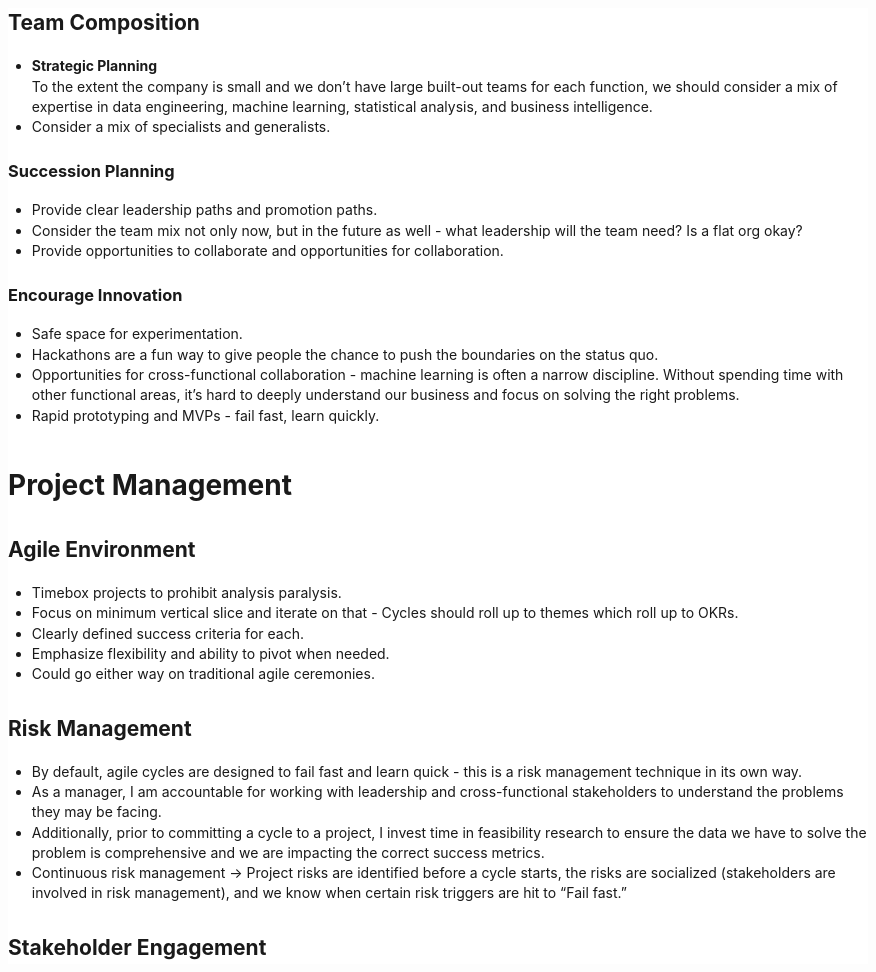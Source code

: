 ## Team Composition

- **Strategic Planning**  
  To the extent the company is small and we don’t have large built-out teams for each function, we should consider a mix of expertise in data engineering, machine learning, statistical analysis, and business intelligence.
- Consider a mix of specialists and generalists.

### Succession Planning

- Provide clear leadership paths and promotion paths.
- Consider the team mix not only now, but in the future as well - what leadership will the team need? Is a flat org okay?
- Provide opportunities to collaborate and opportunities for collaboration.

### Encourage Innovation

- Safe space for experimentation.
- Hackathons are a fun way to give people the chance to push the boundaries on the status quo.
- Opportunities for cross-functional collaboration - machine learning is often a narrow discipline. Without spending time with other functional areas, it’s hard to deeply understand our business and focus on solving the right problems.
- Rapid prototyping and MVPs - fail fast, learn quickly.

# Project Management

## Agile Environment

- Timebox projects to prohibit analysis paralysis.
- Focus on minimum vertical slice and iterate on that - Cycles should roll up to themes which roll up to OKRs.
- Clearly defined success criteria for each.
- Emphasize flexibility and ability to pivot when needed.
- Could go either way on traditional agile ceremonies.

## Risk Management

- By default, agile cycles are designed to fail fast and learn quick - this is a risk management technique in its own way.
- As a manager, I am accountable for working with leadership and cross-functional stakeholders to understand the problems they may be facing.
- Additionally, prior to committing a cycle to a project, I invest time in feasibility research to ensure the data we have to solve the problem is comprehensive and we are impacting the correct success metrics.
- Continuous risk management -> Project risks are identified before a cycle starts, the risks are socialized (stakeholders are involved in risk management), and we know when certain risk triggers are hit to “Fail fast.”

## Stakeholder Engagement
